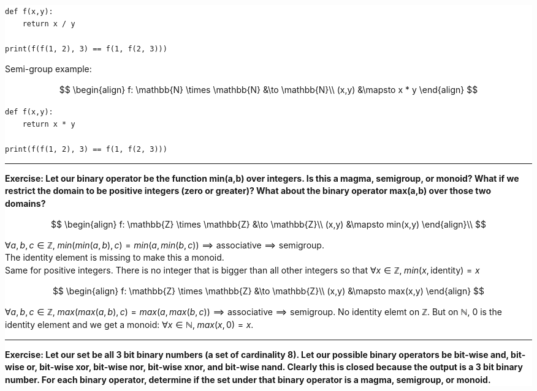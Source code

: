 ```{code-cell} ipython3
def f(x,y):
    return x / y
    
print(f(f(1, 2), 3) == f(1, f(2, 3)))
```

Semi-group example:

$$
\begin{align}
f: \mathbb{N} \times \mathbb{N} &\to \mathbb{N}\\
(x,y) &\mapsto x * y
\end{align}
$$

```{code-cell} ipython3
def f(x,y):
    return x * y
    
print(f(f(1, 2), 3) == f(1, f(2, 3)))
```

---
**Exercise: Let our binary operator be the function min(a,b) over integers. Is this a magma, semigroup, or monoid? What if we restrict the domain to be positive integers (zero or greater)? What about the binary operator max(a,b) over those two domains?**

$$
\begin{align}
f: \mathbb{Z} \times \mathbb{Z} &\to \mathbb{Z}\\
(x,y) &\mapsto min(x,y)
\end{align}\\
$$

$\forall a,b,c \in \mathbb{Z},\;min(min(a,b),c) = min(a,min(b,c)) \implies \text{associative} \implies \text{semigroup}$.  
The identity element is missing to make this a monoid.  
Same for positive integers.
There is no integer that is bigger than all other integers so that $\forall x \in \mathbb{Z},\;min(x,
\text{identity}) = x$

$$
\begin{align}
f: \mathbb{Z} \times \mathbb{Z} &\to \mathbb{Z}\\
(x,y) &\mapsto max(x,y)
\end{align}
$$

$\forall a,b,c \in \mathbb{Z},\;max(max(a,b),c) = max(a,max(b,c)) \implies \text{associative} \implies \text{semigroup}$.
No identity elemt on $\mathbb{Z}$. But on $\mathbb{N}$, $0$ is the identity element and we get a monoid: $\forall x \in \mathbb{N},\;max(x,0) = x$.

---
**Exercise: Let our set be all 3 bit binary numbers (a set of cardinality 8). Let our possible binary operators be bit-wise and, bit-wise or, bit-wise xor, bit-wise nor, bit-wise xnor, and bit-wise nand. Clearly this is closed because the output is a 3 bit binary number. For each binary operator, determine if the set under that binary operator is a magma, semigroup, or monoid.**
